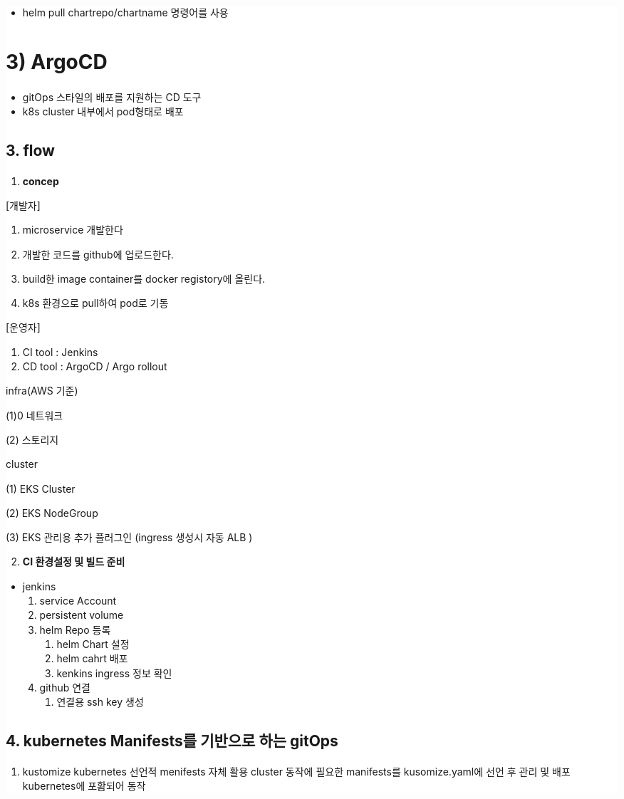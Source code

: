 - helm pull chartrepo/chartname 명령어를 사용 

# 3) ArgoCD

- gitOps 스타일의 배포를 지원하는 CD 도구
- k8s cluster 내부에서 pod형태로 배포



## 3. flow

1. **concep**

[개발자]

  1) microservice 개발한다
  2) 개발한 코드를 github에 업로드한다.

  3) build한 image container를 docker registory에 올린다.
  4) k8s 환경으로 pull하여 pod로 기동

[운영자] 

  1. CI tool : Jenkins
  2. CD tool : ArgoCD / Argo rollout

infra(AWS 기준)

(1)0 네트워크

(2) 스토리지

cluster

(1) EKS Cluster 

(2) EKS NodeGroup

(3) EKS 관리용 추가 플러그인 (ingress 생성시 자동 ALB )

2. **CI 환경설정 및 빌드 준비**

- jenkins
  1) service Account
  2) persistent volume
  3) helm Repo 등록
     1) helm Chart 설정 
     2) helm cahrt 배포
     3) kenkins ingress 정보 확인
  4) github 연결
     1) 연결용 ssh key 생성


## 4. kubernetes Manifests를 기반으로 하는 gitOps
1. kustomize
  kubernetes 선언적 menifests 자체 활용 
  cluster 동작에 필요한 manifests를 kusomize.yaml에 선언 후 관리 및 배포
  kubernetes에 포홤되어 동작
